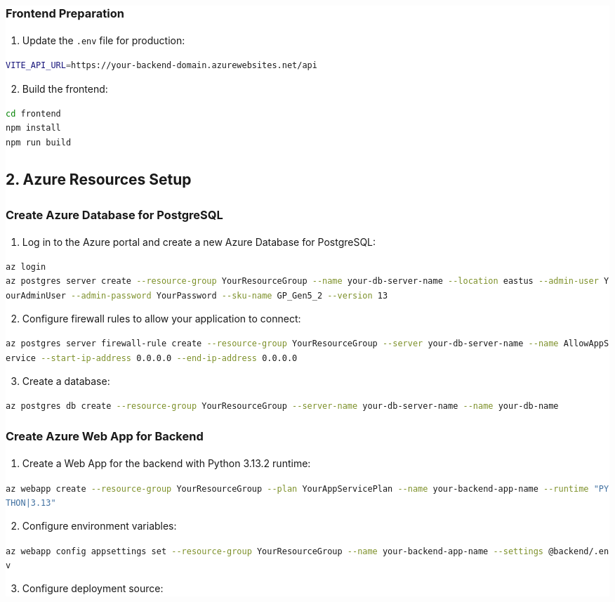 ### Frontend Preparation

1. Update the `.env` file for production:

```bash
VITE_API_URL=https://your-backend-domain.azurewebsites.net/api
```

2. Build the frontend:

```bash
cd frontend
npm install
npm run build
```

## 2. Azure Resources Setup

### Create Azure Database for PostgreSQL

1. Log in to the Azure portal and create a new Azure Database for PostgreSQL:

```bash
az login
az postgres server create --resource-group YourResourceGroup --name your-db-server-name --location eastus --admin-user YourAdminUser --admin-password YourPassword --sku-name GP_Gen5_2 --version 13
```

2. Configure firewall rules to allow your application to connect:

```bash
az postgres server firewall-rule create --resource-group YourResourceGroup --server your-db-server-name --name AllowAppService --start-ip-address 0.0.0.0 --end-ip-address 0.0.0.0
```

3. Create a database:

```bash
az postgres db create --resource-group YourResourceGroup --server-name your-db-server-name --name your-db-name
```

### Create Azure Web App for Backend

1. Create a Web App for the backend with Python 3.13.2 runtime:

```bash
az webapp create --resource-group YourResourceGroup --plan YourAppServicePlan --name your-backend-app-name --runtime "PYTHON|3.13"
```

2. Configure environment variables:

```bash
az webapp config appsettings set --resource-group YourResourceGroup --name your-backend-app-name --settings @backend/.env
```

3. Configure deployment source:
